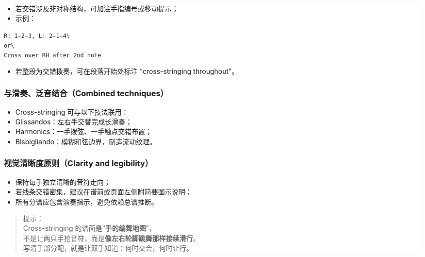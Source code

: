 - 若交错涉及非对称结构，可加注手指编号或移动提示；
- 示例：

```
R: 1–2–3, L: 2–1–4\
or\
Cross over RH after 2nd note
```

- 若整段为交错拨奏，可在段落开始处标注 “cross-stringing throughout”。

### 与滑奏、泛音结合（Combined techniques）

- Cross-stringing 可与以下技法联用：
- Glissandos：左右手交替完成长滑奏；
- Harmonics：一手拨弦、一手触点交错布置；
- Bisbigliando：模糊和弦边界，制造流动纹理。

### 视觉清晰度原则（Clarity and legibility）

- 保持每手独立清晰的音符走向；
- 若线条交错密集，建议在谱前或页面左侧附简要图示说明；
- 所有分谱应包含演奏指示，避免依赖总谱推断。

> 提示：  
> Cross-stringing 的谱面是“**手的编舞地图**”，  
> 不是让两只手抢音符，而是**像左右轮脚跳舞那样接续滑行**。  
> 写清手部分配，就是让双手知道：何时交会，何时让行。